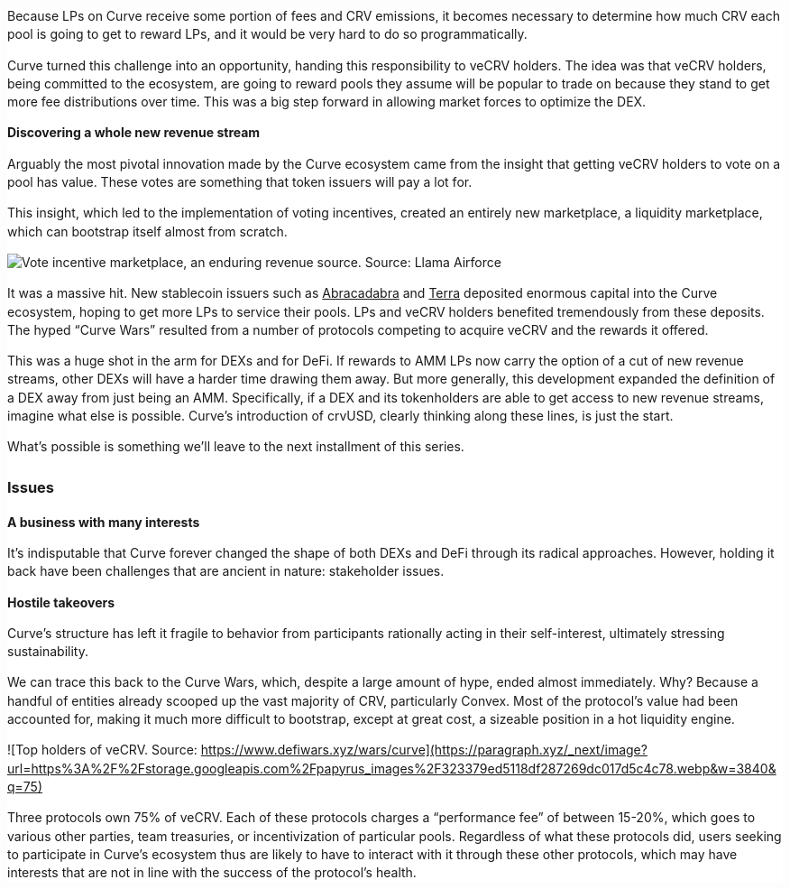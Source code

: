 Because LPs on Curve receive some portion of fees and CRV emissions, it becomes necessary to determine how much CRV each pool is going to get to reward LPs, and it would be very hard to do so programmatically.

Curve turned this challenge into an opportunity, handing this responsibility to veCRV holders. The idea was that veCRV holders, being committed to the ecosystem, are going to reward pools they assume will be popular to trade on because they stand to get more fee distributions over time. This was a big step forward in allowing market forces to optimize the DEX.

**Discovering a whole new revenue stream**

Arguably the most pivotal innovation made by the Curve ecosystem came from the insight that getting veCRV holders to vote on a pool has value. These votes are something that token issuers will pay a lot for.

This insight, which led to the implementation of voting incentives, created an entirely new marketplace, a liquidity marketplace, which can bootstrap itself almost from scratch.

![Vote incentive marketplace, an enduring revenue source. Source: Llama Airforce](https://paragraph.xyz/_next/image?url=https%3A%2F%2Fstorage.googleapis.com%2Fpapyrus_images%2Fef83eb52c0d59551c6e90ff653861d7b.webp&w=3840&q=75)

It was a massive hit. New stablecoin issuers such as [Abracadabra](https://x.com/danielesesta/status/1445138184443252752) and [Terra](https://x.com/ReliableNarr/status/1464012072904060941) deposited enormous capital into the Curve ecosystem, hoping to get more LPs to service their pools. LPs and veCRV holders benefited tremendously from these deposits. The hyped “Curve Wars” resulted from a number of protocols competing to acquire veCRV and the rewards it offered.

This was a huge shot in the arm for DEXs and for DeFi. If rewards to AMM LPs now carry the option of a cut of new revenue streams, other DEXs will have a harder time drawing them away. But more generally, this development expanded the definition of a DEX away from just being an AMM. Specifically, if a DEX and its tokenholders are able to get access to new revenue streams, imagine what else is possible. Curve’s introduction of crvUSD, clearly thinking along these lines, is just the start.

What’s possible is something we’ll leave to the next installment of this series.

### Issues

**A business with many interests**

It’s indisputable that Curve forever changed the shape of both DEXs and DeFi through its radical approaches. However, holding it back have been challenges that are ancient in nature: stakeholder issues.

**Hostile takeovers**

Curve’s structure has left it fragile to behavior from participants rationally acting in their self-interest, ultimately stressing sustainability.

We can trace this back to the Curve Wars, which, despite a large amount of hype, ended almost immediately. Why? Because a handful of entities already scooped up the vast majority of CRV, particularly Convex. Most of the protocol’s value had been accounted for, making it much more difficult to bootstrap, except at great cost, a sizeable position in a hot liquidity engine.

![Top holders of veCRV. Source: https://www.defiwars.xyz/wars/curve](https://paragraph.xyz/_next/image?url=https%3A%2F%2Fstorage.googleapis.com%2Fpapyrus_images%2F323379ed5118df287269dc017d5c4c78.webp&w=3840&q=75)

Three protocols own 75% of veCRV. Each of these protocols charges a “performance fee” of between 15-20%, which goes to various other parties, team treasuries, or incentivization of particular pools. Regardless of what these protocols did, users seeking to participate in Curve’s ecosystem thus are likely to have to interact with it through these other protocols, which may have interests that are not in line with the success of the protocol’s health.
